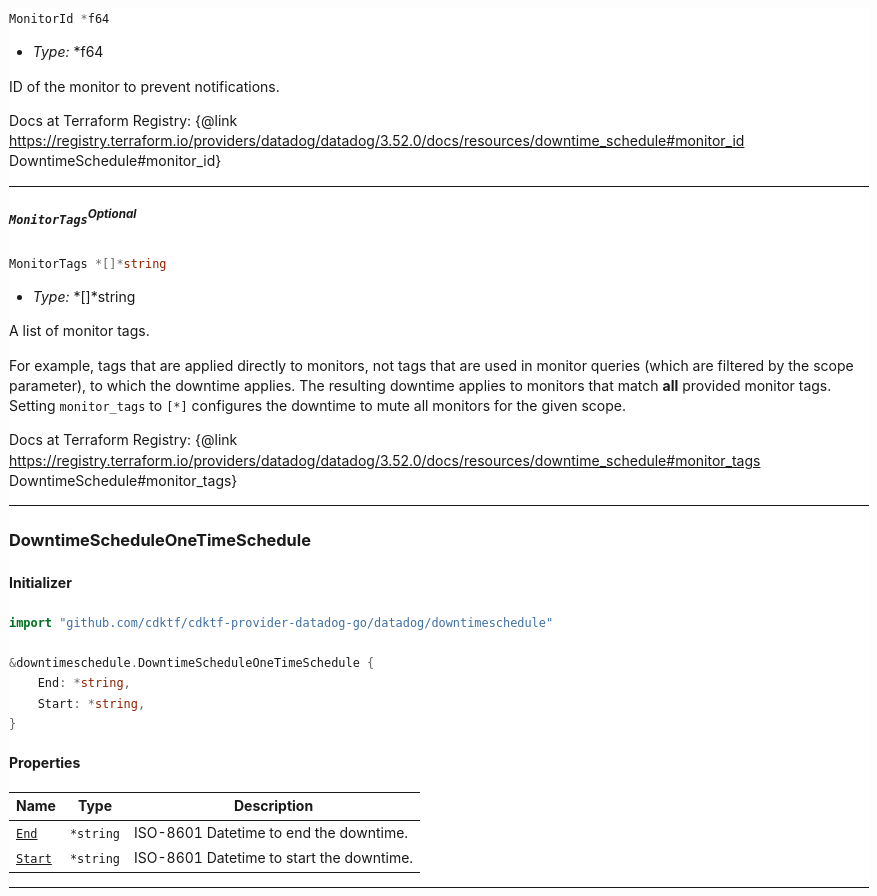 ```go
MonitorId *f64
```

- *Type:* *f64

ID of the monitor to prevent notifications.

Docs at Terraform Registry: {@link https://registry.terraform.io/providers/datadog/datadog/3.52.0/docs/resources/downtime_schedule#monitor_id DowntimeSchedule#monitor_id}

---

##### `MonitorTags`<sup>Optional</sup> <a name="MonitorTags" id="@cdktf/provider-datadog.downtimeSchedule.DowntimeScheduleMonitorIdentifier.property.monitorTags"></a>

```go
MonitorTags *[]*string
```

- *Type:* *[]*string

A list of monitor tags.

For example, tags that are applied directly to monitors, not tags that are used in monitor queries (which are filtered by the scope parameter), to which the downtime applies. The resulting downtime applies to monitors that match **all** provided monitor tags. Setting `monitor_tags` to `[*]` configures the downtime to mute all monitors for the given scope.

Docs at Terraform Registry: {@link https://registry.terraform.io/providers/datadog/datadog/3.52.0/docs/resources/downtime_schedule#monitor_tags DowntimeSchedule#monitor_tags}

---

### DowntimeScheduleOneTimeSchedule <a name="DowntimeScheduleOneTimeSchedule" id="@cdktf/provider-datadog.downtimeSchedule.DowntimeScheduleOneTimeSchedule"></a>

#### Initializer <a name="Initializer" id="@cdktf/provider-datadog.downtimeSchedule.DowntimeScheduleOneTimeSchedule.Initializer"></a>

```go
import "github.com/cdktf/cdktf-provider-datadog-go/datadog/downtimeschedule"

&downtimeschedule.DowntimeScheduleOneTimeSchedule {
	End: *string,
	Start: *string,
}
```

#### Properties <a name="Properties" id="Properties"></a>

| **Name** | **Type** | **Description** |
| --- | --- | --- |
| <code><a href="#@cdktf/provider-datadog.downtimeSchedule.DowntimeScheduleOneTimeSchedule.property.end">End</a></code> | <code>*string</code> | ISO-8601 Datetime to end the downtime. |
| <code><a href="#@cdktf/provider-datadog.downtimeSchedule.DowntimeScheduleOneTimeSchedule.property.start">Start</a></code> | <code>*string</code> | ISO-8601 Datetime to start the downtime. |

---